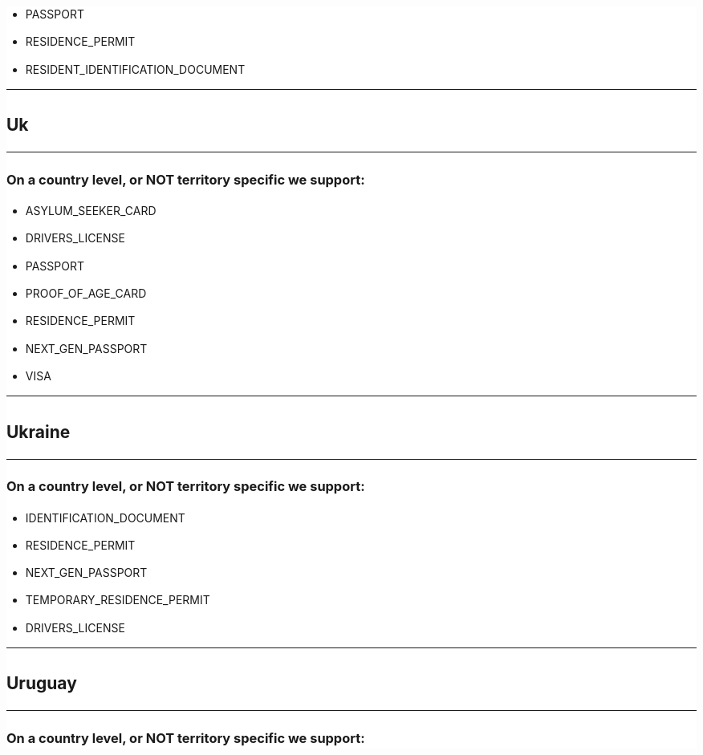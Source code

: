 - PASSPORT
  
- RESIDENCE_PERMIT
  
- RESIDENT_IDENTIFICATION_DOCUMENT
  

---
## Uk

---

### On a country level, or NOT territory specific we support:

- ASYLUM_SEEKER_CARD
  
- DRIVERS_LICENSE
  
- PASSPORT
  
- PROOF_OF_AGE_CARD
  
- RESIDENCE_PERMIT
  
- NEXT_GEN_PASSPORT
  
- VISA
  

---
## Ukraine

---

### On a country level, or NOT territory specific we support:

- IDENTIFICATION_DOCUMENT
  
- RESIDENCE_PERMIT
  
- NEXT_GEN_PASSPORT
  
- TEMPORARY_RESIDENCE_PERMIT
  
- DRIVERS_LICENSE
  

---
## Uruguay

---

### On a country level, or NOT territory specific we support:
